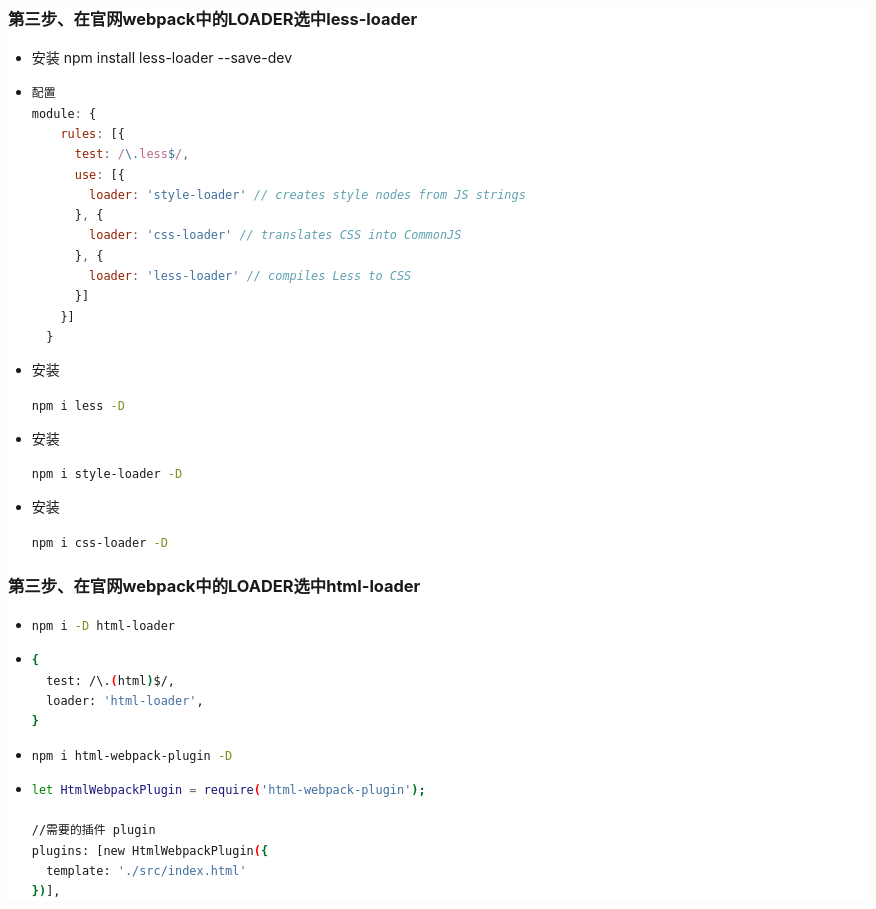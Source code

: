 ### 第三步、在官网webpack中的LOADER选中less-loader

* 安装 npm install less-loader --save-dev

* ```javascript
  配置
  module: {
      rules: [{
        test: /\.less$/,
        use: [{
          loader: 'style-loader' // creates style nodes from JS strings
        }, {
          loader: 'css-loader' // translates CSS into CommonJS
        }, {
          loader: 'less-loader' // compiles Less to CSS
        }]
      }]
    }
  ```

* 安装

  ```bash
  npm i less -D  
  ```

* 安装 

  ```bash
  npm i style-loader -D
  ```

* 安装 

  ```bash
  npm i css-loader -D
  ```

### 第三步、在官网webpack中的LOADER选中html-loader

* ```bash
  npm i -D html-loader
  ```

* ```bash
  {
    test: /\.(html)$/,
    loader: 'html-loader',
  }
  ```

* ```bash
  npm i html-webpack-plugin -D
  ```

* ```bash
  let HtmlWebpackPlugin = require('html-webpack-plugin');
  
  //需要的插件 plugin
  plugins: [new HtmlWebpackPlugin({
    template: './src/index.html'
  })],
  ```
